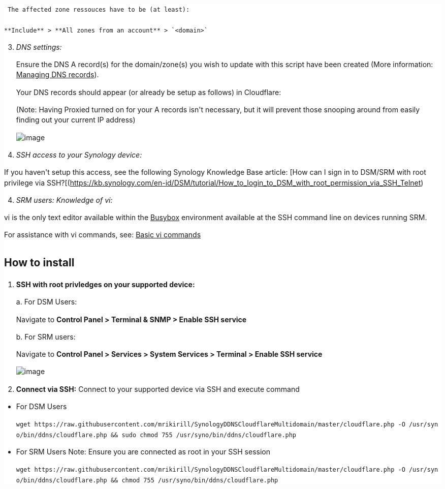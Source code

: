 	 The affected zone ressouces have to be (at least):

	**Include** > **All zones from an account** > `<domain>`  

 3. *DNS settings:*
 
	Ensure the DNS A record(s) for the domain/zone(s) you wish to update with this script have been created (More information: [Managing DNS records](https://support.cloudflare.com/hc/en-us/articles/360019093151-Managing-DNS-records-in-Cloudflare)).

	Your DNS records should appear (or already be setup as follows) in Cloudflare:
	
	(Note: Having Proxied turned on for your A records isn't necessary, but it will prevent those snooping around from easily finding out your current IP address)

	![image](https://github.com/mrikirill/SynologyDDNSCloudflareMultidomain/blob/master/docs/example1.png)
	
4. *SSH access to your Synology device:*

If you haven't setup this access, see the following Synology Knowledge Base article:
[How can I sign in to DSM/SRM with root privilege via SSH?[(https://kb.synology.com/en-id/DSM/tutorial/How_to_login_to_DSM_with_root_permission_via_SSH_Telnet)

4. *SRM users: Knowledge of vi:*

vi is the only text editor available within the [Busybox](https://linux.die.net/man/1/busybox) environment available at the SSH command line on devices running SRM.

For assistance with vi commands, see:
[Basic vi commands](https://www.cs.colostate.edu/helpdocs/vi.html)


## How to install

1. **SSH with root privledges on your supported device:**

	 a. For DSM Users:
	 
	 Navigate to __Control Panel > Terminal & SNMP > Enable SSH service__
	 
	 b. For SRM users:
	 
	 Navigate to __Control Panel > Services > System Services > Terminal > Enable SSH service__
	 
	![image](https://github.com/mrikirill/SynologyDDNSCloudflareMultidomain/blob/master/docs/example2.png)

2. **Connect via SSH:** Connect to your supported device via SSH and execute command

* For DSM Users
  ```
  wget https://raw.githubusercontent.com/mrikirill/SynologyDDNSCloudflareMultidomain/master/cloudflare.php -O /usr/syno/bin/ddns/cloudflare.php && sudo chmod 755 /usr/syno/bin/ddns/cloudflare.php
  ```

* For SRM Users
  Note: Ensure you are connected as root in your SSH session
  ```
  wget https://raw.githubusercontent.com/mrikirill/SynologyDDNSCloudflareMultidomain/master/cloudflare.php -O /usr/syno/bin/ddns/cloudflare.php && chmod 755 /usr/syno/bin/ddns/cloudflare.php
  ```
